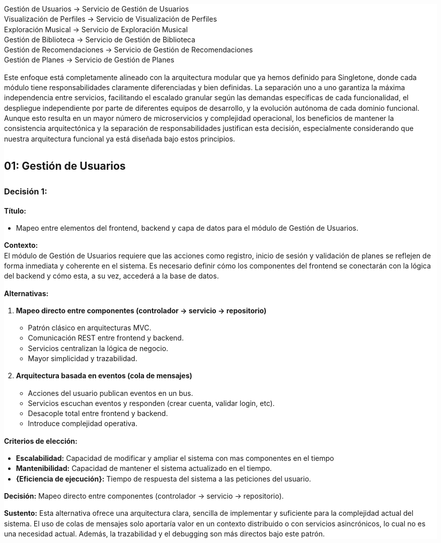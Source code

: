 Gestión de Usuarios -> Servicio de Gestión de Usuarios  
Visualización de Perfiles -> Servicio de Visualización de Perfiles  
Exploración Musical -> Servicio de Exploración Musical  
Gestión de Biblioteca -> Servicio de Gestión de Biblioteca  
Gestión de Recomendaciones -> Servicio de Gestión de Recomendaciones  
Gestión de Planes -> Servicio de Gestión de Planes  

Este enfoque está completamente alineado con la arquitectura modular que ya hemos definido para Singletone, donde cada módulo tiene responsabilidades claramente diferenciadas y bien definidas. La separación uno a uno garantiza la máxima independencia entre servicios, facilitando el escalado granular según las demandas específicas de cada funcionalidad, el despliegue independiente por parte de diferentes equipos de desarrollo, y la evolución autónoma de cada dominio funcional. Aunque esto resulta en un mayor número de microservicios y complejidad operacional, los beneficios de mantener la consistencia arquitectónica y la separación de responsabilidades justifican esta decisión, especialmente considerando que nuestra arquitectura funcional ya está diseñada bajo estos principios.

## 01: Gestión de Usuarios

### Decisión 1:  
**Título:**
- Mapeo entre elementos del frontend, backend y capa de datos para el módulo de Gestión de Usuarios.

**Contexto:**  
El módulo de Gestión de Usuarios requiere que las acciones como registro, inicio de sesión y validación de planes se reflejen de forma inmediata y coherente en el sistema. Es necesario definir cómo los componentes del frontend se conectarán con la lógica del backend y cómo esta, a su vez, accederá a la base de datos.

**Alternativas:**
1. **Mapeo directo entre componentes (controlador → servicio → repositorio)**
     - Patrón clásico en arquitecturas MVC.
     - Comunicación REST entre frontend y backend.
     - Servicios centralizan la lógica de negocio.
     - Mayor simplicidad y trazabilidad.

2. **Arquitectura basada en eventos (cola de mensajes)**
     - Acciones del usuario publican eventos en un bus.
     - Servicios escuchan eventos y responden (crear cuenta, validar login, etc).
     - Desacople total entre frontend y backend.
     - Introduce complejidad operativa.
     
**Criterios de elección:**
- **Escalabilidad:** Capacidad de modificar y ampliar el sistema con mas componentes en el tiempo
- **Mantenibilidad:** Capacidad de mantener el sistema actualizado en el tiempo.
- **{Eficiencia de ejecución}:** Tiempo de respuesta del sistema a las peticiones del usuario.

**Decisión:**
Mapeo directo entre componentes (controlador → servicio → repositorio).

**Sustento:**
Esta alternativa ofrece una arquitectura clara, sencilla de implementar y suficiente para la complejidad actual del sistema. El uso de colas de mensajes solo aportaría valor en un contexto distribuido o con servicios asincrónicos, lo cual no es una necesidad actual. Además, la trazabilidad y el debugging son más directos bajo este patrón.
